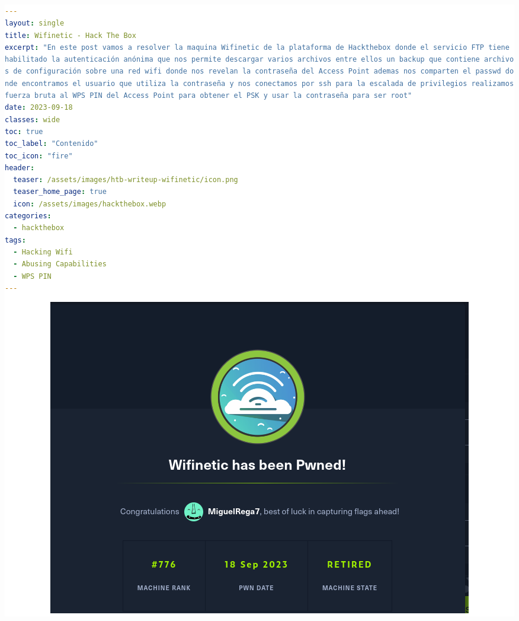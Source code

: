 ```yaml
---
layout: single
title: Wifinetic - Hack The Box
excerpt: "En este post vamos a resolver la maquina Wifinetic de la plataforma de Hackthebox donde el servicio FTP tiene habilitado la autenticación anónima que nos permite descargar varios archivos entre ellos un backup que contiene archivos de configuración sobre una red wifi donde nos revelan la contraseña del Access Point ademas nos comparten el passwd donde encontramos el usuario que utiliza la contraseña y nos conectamos por ssh para la escalada de privilegios realizamos fuerza bruta al WPS PIN del Access Point para obtener el PSK y usar la contraseña para ser root"
date: 2023-09-18
classes: wide
toc: true
toc_label: "Contenido"
toc_icon: "fire"
header:
  teaser: /assets/images/htb-writeup-wifinetic/icon.png 
  teaser_home_page: true
  icon: /assets/images/hackthebox.webp
categories:
  - hackthebox
tags:  
  - Hacking Wifi
  - Abusing Capabilities
  - WPS PIN
---
```


<p align="center">
<img src="/assets/images/htb-writeup-wifinetic/banner.png">
</p>
